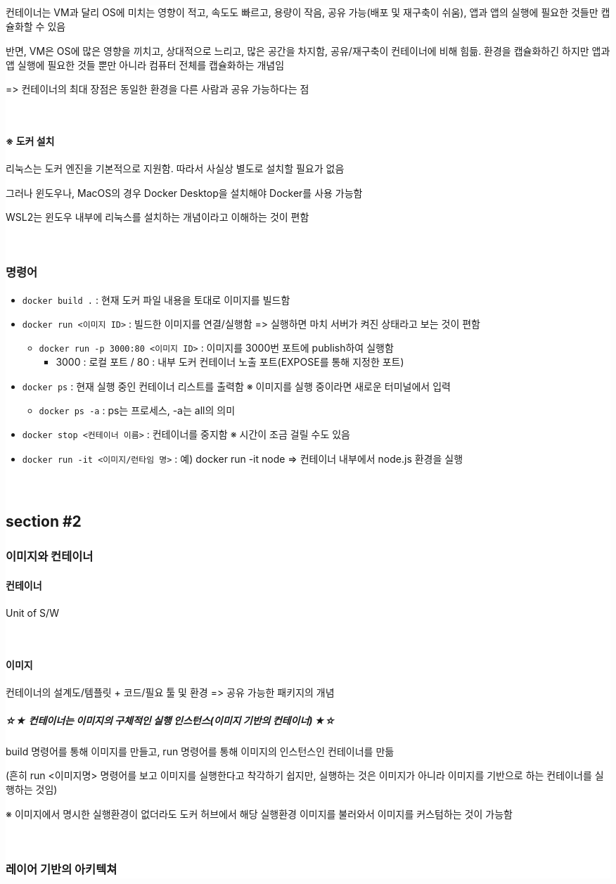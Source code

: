 컨테이너는 VM과 달리 OS에 미치는 영향이 적고, 속도도 빠르고, 용량이 작음, 공유 가능(배포 및 재구축이 쉬움), 앱과 앱의 실행에 필요한 것들만 캡슐화할 수 있음

반면, VM은 OS에 많은 영향을 끼치고, 상대적으로 느리고, 많은 공간을 차지함, 공유/재구축이 컨테이너에 비해 힘듦. 환경을 캡슐화하긴 하지만 앱과 앱 실행에 필요한 것들 뿐만 아니라 컴퓨터 전체를 캡슐화하는 개념임

=> 컨테이너의 최대 장점은 동일한 환경을 다른 사람과 공유 가능하다는 점

<br>

#### ※ 도커 설치

리눅스는 도커 엔진을 기본적으로 지원함. 따라서 사실상 별도로 설치할 필요가 없음

그러나 윈도우나, MacOS의 경우 Docker Desktop을 설치해야 Docker를 사용 가능함

WSL2는 윈도우 내부에 리눅스를 설치하는 개념이라고 이해하는 것이 편함

<br>

### 명령어

- `docker build .` : 현재 도커 파일 내용을 토대로 이미지를 빌드함
- `docker run <이미지 ID>` : 빌드한 이미지를 연결/실행함 => 실행하면 마치 서버가 켜진 상태라고 보는 것이 편함
  - `docker run -p 3000:80 <이미지 ID>` : 이미지를  3000번 포트에 publish하여 실행함
    - 3000 : 로컬 포트 / 80 : 내부 도커 컨테이너 노출 포트(EXPOSE를 통해 지정한 포트)
- `docker ps` : 현재 실행 중인 컨테이너 리스트를 출력함 ※ 이미지를 실행 중이라면 새로운 터미널에서 입력
  - `docker ps -a` : ps는 프로세스, -a는 all의 의미

- `docker stop <컨테이너 이름>` : 컨테이너를 중지함 ※ 시간이 조금 걸릴 수도 있음
- `docker run -it <이미지/런타임 명>` : 예) docker run -it node => 컨테이너 내부에서 node.js 환경을 실행

<br>

## section #2

### 이미지와 컨테이너

#### 컨테이너

Unit of S/W

<br>

#### 이미지

컨테이너의 설계도/템플릿 + 코드/필요 툴 및 환경 => 공유 가능한 패키지의 개념

##### ☆★ 컨테이너는 이미지의 구체적인 실행 인스턴스(이미지 기반의 컨테이너) ★☆

build 명령어를 통해 이미지를 만들고, run 명령어를 통해 이미지의 인스턴스인 컨테이너를 만듦

(흔히 run <이미지명> 명령어를 보고 이미지를 실행한다고 착각하기 쉽지만, 실행하는 것은 이미지가 아니라 이미지를 기반으로 하는 컨테이너를 실행하는 것임)

※ 이미지에서 명시한 실행환경이 없더라도 도커 허브에서 해당 실행환경 이미지를 불러와서 이미지를 커스텀하는 것이 가능함

<br>

### 레이어 기반의 아키텍쳐
